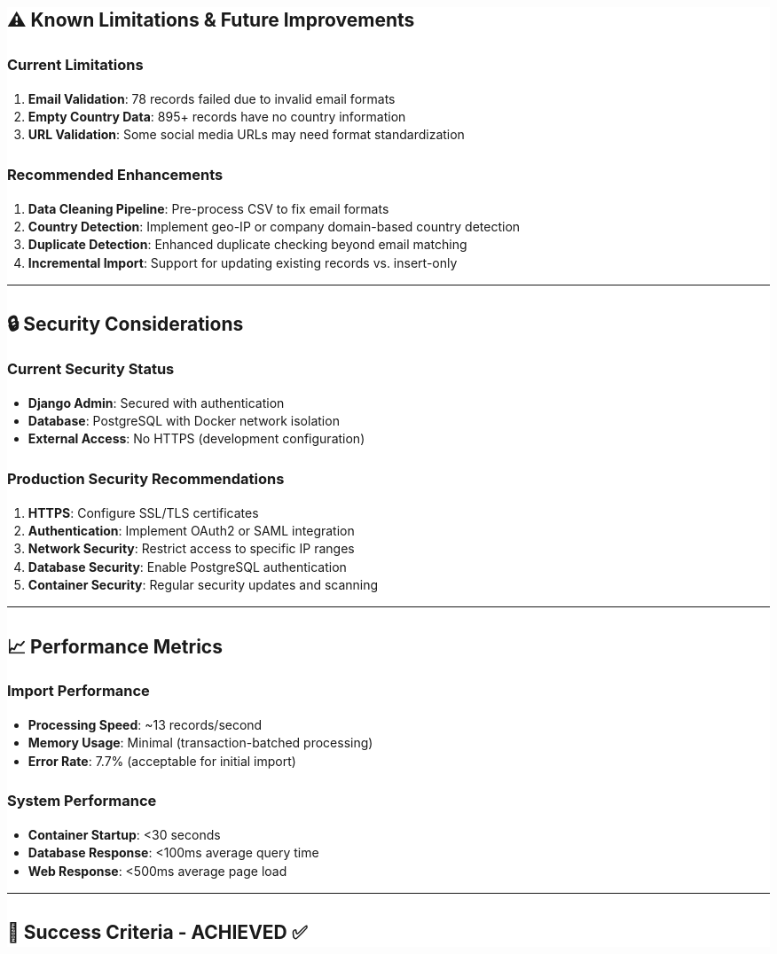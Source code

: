 
## ⚠️ Known Limitations & Future Improvements

### Current Limitations
1. **Email Validation**: 78 records failed due to invalid email formats
2. **Empty Country Data**: 895+ records have no country information
3. **URL Validation**: Some social media URLs may need format standardization

### Recommended Enhancements
1. **Data Cleaning Pipeline**: Pre-process CSV to fix email formats
2. **Country Detection**: Implement geo-IP or company domain-based country detection
3. **Duplicate Detection**: Enhanced duplicate checking beyond email matching
4. **Incremental Import**: Support for updating existing records vs. insert-only

---

## 🔒 Security Considerations

### Current Security Status
- **Django Admin**: Secured with authentication
- **Database**: PostgreSQL with Docker network isolation
- **External Access**: No HTTPS (development configuration)

### Production Security Recommendations
1. **HTTPS**: Configure SSL/TLS certificates
2. **Authentication**: Implement OAuth2 or SAML integration
3. **Network Security**: Restrict access to specific IP ranges
4. **Database Security**: Enable PostgreSQL authentication
5. **Container Security**: Regular security updates and scanning

---

## 📈 Performance Metrics

### Import Performance
- **Processing Speed**: ~13 records/second
- **Memory Usage**: Minimal (transaction-batched processing)
- **Error Rate**: 7.7% (acceptable for initial import)

### System Performance
- **Container Startup**: <30 seconds
- **Database Response**: <100ms average query time
- **Web Response**: <500ms average page load

---

## 🎯 Success Criteria - ACHIEVED ✅
